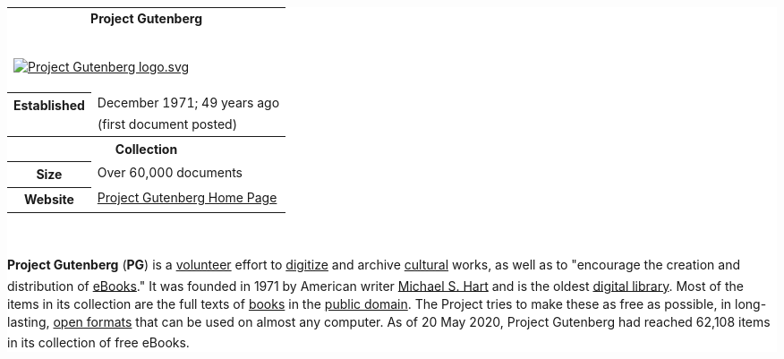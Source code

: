<table class="infobox vcard">
<tbody>
<tr>
<td colspan="2">
  <center><strong>Project Gutenberg</strong></center></br>
  
  
  <a class="image" href="220px-Project_Gutenberg_logo.svg.png"><img src="220px-Project_Gutenberg_logo.svg.png" srcset="220px-Project_Gutenberg_logo.svg.png" alt="Project Gutenberg logo.svg" width="220" height="220" data-file-width="572" data-file-height="572" /></a></td>
</tr>
<tr>
<th scope="row">Established</th>
<td>December&nbsp;1971<span class="noprint">; 49&nbsp;years ago</span><br />(first document posted)<sup id="cite_ref-gut1_1-0" class="reference"></sup></td>
</tr>
<tr>
<th colspan="2">Collection</th>
</tr>
<tr>
<th scope="row">Size</th>
<td>Over 60,000 documents</td>
</tr>
<tr>
<th scope="row">Website</th>
<td><span class="url"><a class="external text" href="https://www.gutenberg.org/" rel="nofollow">Project Gutenberg Home Page</a></span></td>
</tr>
</tbody>
</table>
</br>

<p><strong>Project Gutenberg</strong>&nbsp;(<strong>PG</strong>) is a&nbsp;<a title="Virtual volunteering" href="https://en.wikipedia.org/wiki/Virtual_volunteering">volunteer</a>&nbsp;effort to&nbsp;<a class="mw-redirect" title="Digitize" href="https://en.wikipedia.org/wiki/Digitize">digitize</a>&nbsp;and archive&nbsp;<a class="mw-redirect" title="Cultural" href="https://en.wikipedia.org/wiki/Cultural">cultural</a>&nbsp;works, as well as to "encourage the creation and distribution of&nbsp;<a class="mw-redirect" title="EBooks" href="https://en.wikipedia.org/wiki/EBooks">eBooks</a>."<sup id="cite_ref-hart1_2-0" class="reference"></sup>&nbsp;It was founded in 1971 by American writer&nbsp;<a title="Michael S. Hart" href="https://en.wikipedia.org/wiki/Michael_S._Hart">Michael S. Hart</a>&nbsp;and is the oldest&nbsp;<a title="Digital library" href="https://en.wikipedia.org/wiki/Digital_library">digital library</a>.<sup id="cite_ref-USINFO_3-0" class="reference"></sup>&nbsp;Most of the items in its collection are the full texts of&nbsp;<a title="Book" href="https://en.wikipedia.org/wiki/Book">books</a>&nbsp;in the&nbsp;<a title="Public domain" href="https://en.wikipedia.org/wiki/Public_domain">public domain</a>. The Project tries to make these as free as possible, in long-lasting,&nbsp;<a title="Open format" href="https://en.wikipedia.org/wiki/Open_format">open formats</a>&nbsp;that can be used on almost any computer. As of 20&nbsp;May&nbsp;2020, Project Gutenberg had reached 62,108 items in its collection of free eBooks.<sup id="cite_ref-4" class="reference"></sup></p>